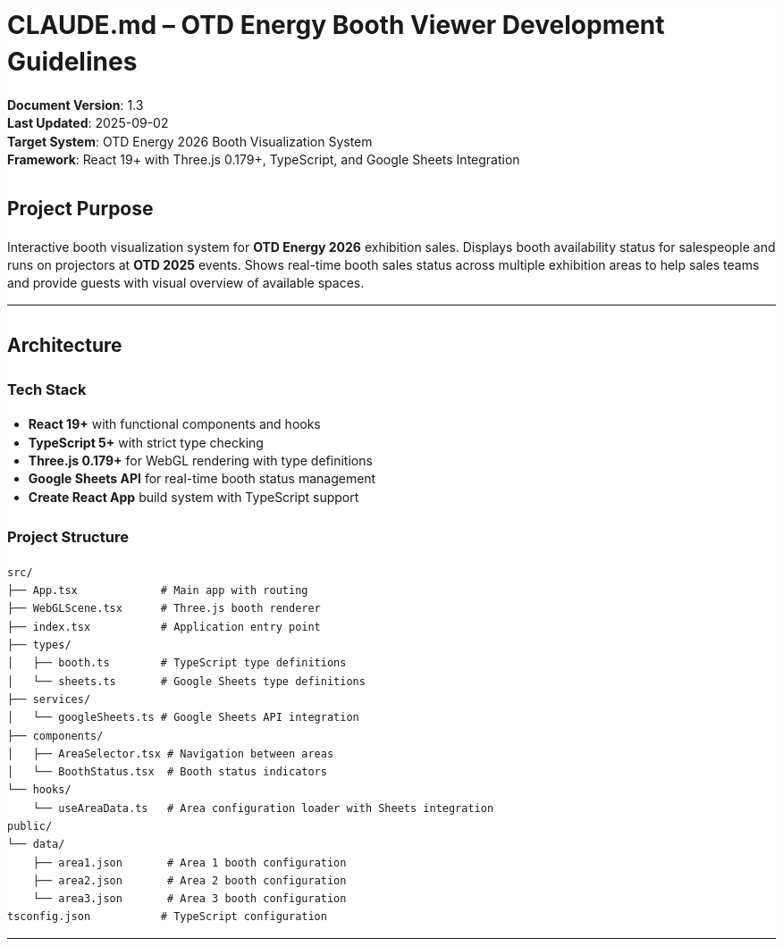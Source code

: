 # CLAUDE.md – OTD Energy Booth Viewer Development Guidelines

**Document Version**: 1.3  
**Last Updated**: 2025-09-02  
**Target System**: OTD Energy 2026 Booth Visualization System  
**Framework**: React 19+ with Three.js 0.179+, TypeScript, and Google Sheets Integration

## Project Purpose

Interactive booth visualization system for **OTD Energy 2026** exhibition sales. Displays booth availability status for salespeople and runs on projectors at **OTD 2025** events. Shows real-time booth sales status across multiple exhibition areas to help sales teams and provide guests with visual overview of available spaces.

---

## Architecture

### Tech Stack
- **React 19+** with functional components and hooks
- **TypeScript 5+** with strict type checking
- **Three.js 0.179+** for WebGL rendering with type definitions
- **Google Sheets API** for real-time booth status management
- **Create React App** build system with TypeScript support

### Project Structure
```
src/
├── App.tsx             # Main app with routing
├── WebGLScene.tsx      # Three.js booth renderer
├── index.tsx           # Application entry point
├── types/
│   ├── booth.ts        # TypeScript type definitions
│   └── sheets.ts       # Google Sheets type definitions
├── services/
│   └── googleSheets.ts # Google Sheets API integration
├── components/
│   ├── AreaSelector.tsx # Navigation between areas
│   └── BoothStatus.tsx  # Booth status indicators
└── hooks/
    └── useAreaData.ts   # Area configuration loader with Sheets integration
public/
└── data/
    ├── area1.json       # Area 1 booth configuration
    ├── area2.json       # Area 2 booth configuration
    └── area3.json       # Area 3 booth configuration
tsconfig.json           # TypeScript configuration
```

---